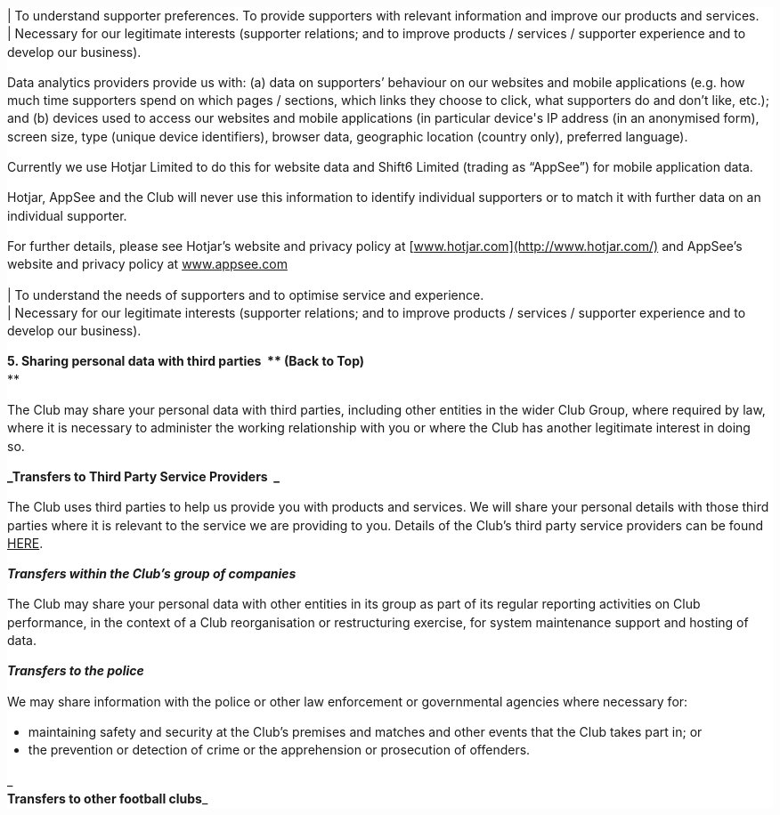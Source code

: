 | To understand supporter preferences. To provide supporters with relevant information and improve our products and services.  
| Necessary for our legitimate interests (supporter relations; and to improve products / services / supporter experience and to develop our business).  
  
Data analytics providers provide us with: (a) data on supporters’ behaviour on our websites and mobile applications (e.g. how much time supporters spend on which pages / sections, which links they choose to click, what supporters do and don’t like, etc.); and (b) devices used to access our websites and mobile applications (in particular device's IP address (in an anonymised form), screen size, type (unique device identifiers), browser data, geographic location (country only), preferred language).

Currently we use Hotjar Limited to do this for website data and Shift6 Limited (trading as “AppSee”) for mobile application data. 

Hotjar, AppSee and the Club will never use this information to identify individual supporters or to match it with further data on an individual supporter.

For further details, please see Hotjar’s website and privacy policy at [www.hotjar.com](http://www.hotjar.com/) and AppSee’s website and privacy policy at www.appsee.com

| To understand the needs of supporters and to optimise service and experience.  
| Necessary for our legitimate interests (supporter relations; and to improve products / services / supporter experience and to develop our business).  
  
  
**5\. Sharing personal data with third parties  ** **(Back to Top)****  
**

The Club may share your personal data with third parties, including other entities in the wider Club Group, where required by law, where it is necessary to administer the working relationship with you or where the Club has another legitimate interest in doing so. 

**_Transfers to Third Party Service Providers  _**

The Club uses third parties to help us provide you with products and services. We will share your personal details with those third parties where it is relevant to the service we are providing to you. Details of the Club’s third party service providers can be found [HERE](https://d3ix52z2istd7h.cloudfront.net/~/media/00_Legal/PDFs/Aston%20Villa%20Football%20Club%20-%20List%20of%203rd%20party%20service%20providers%20-%2018%20September%202018.ashx?la=en&vs=1&d=20180919T133811Z). 

**_Transfers within the Club’s group of companies_**

The Club may share your personal data with other entities in its group as part of its regular reporting activities on Club performance, in the context of a Club reorganisation or restructuring exercise, for system maintenance support and hosting of data. 

**_Transfers to the police_**

We may share information with the police or other law enforcement or governmental agencies where necessary for:

  * maintaining safety and security at the Club’s premises and matches and other events that the Club takes part in; or 
  * the prevention or detection of crime or the apprehension or prosecution of offenders.



_  
**Transfers to other football clubs**_
